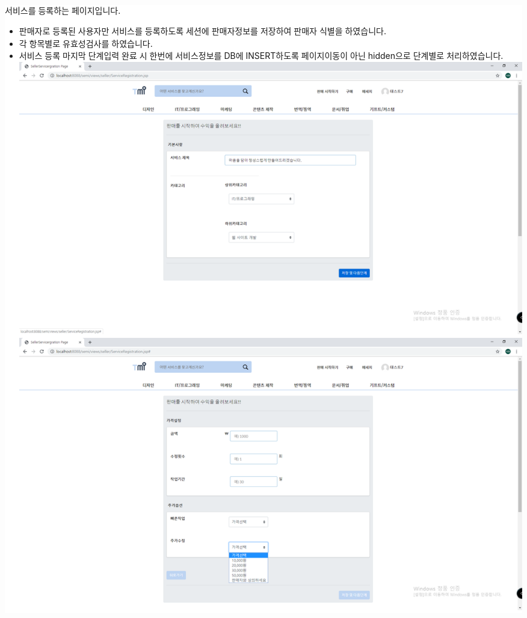 서비스를 등록하는 페이지입니다.
* 판매자로 등록된 사용자만 서비스를 등록하도록 세션에 판매자정보를 저장하여 판매자 식별을 하였습니다.
* 각 항목별로 유효성검사를 하였습니다.
* 서비스 등록 마지막 단계입력 완료 시 한번에 서비스정보를 DB에 INSERT하도록 페이지이동이 아닌 hidden으로 단계별로 처리하였습니다.
![Alt text](images/service1.png)
![Alt text](images/service2.png)